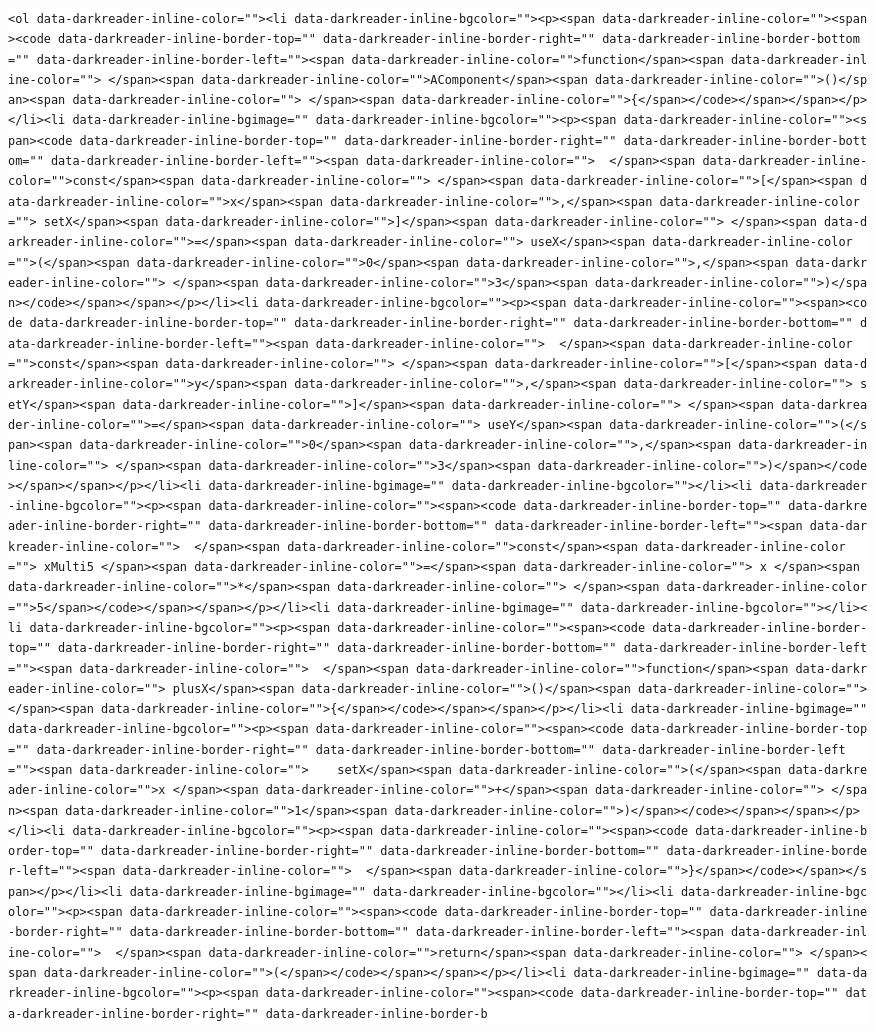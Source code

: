 ```
<ol data-darkreader-inline-color=""><li data-darkreader-inline-bgcolor=""><p><span data-darkreader-inline-color=""><span><code data-darkreader-inline-border-top="" data-darkreader-inline-border-right="" data-darkreader-inline-border-bottom="" data-darkreader-inline-border-left=""><span data-darkreader-inline-color="">function</span><span data-darkreader-inline-color=""> </span><span data-darkreader-inline-color="">AComponent</span><span data-darkreader-inline-color="">()</span><span data-darkreader-inline-color=""> </span><span data-darkreader-inline-color="">{</span></code></span></span></p></li><li data-darkreader-inline-bgimage="" data-darkreader-inline-bgcolor=""><p><span data-darkreader-inline-color=""><span><code data-darkreader-inline-border-top="" data-darkreader-inline-border-right="" data-darkreader-inline-border-bottom="" data-darkreader-inline-border-left=""><span data-darkreader-inline-color="">  </span><span data-darkreader-inline-color="">const</span><span data-darkreader-inline-color=""> </span><span data-darkreader-inline-color="">[</span><span data-darkreader-inline-color="">x</span><span data-darkreader-inline-color="">,</span><span data-darkreader-inline-color=""> setX</span><span data-darkreader-inline-color="">]</span><span data-darkreader-inline-color=""> </span><span data-darkreader-inline-color="">=</span><span data-darkreader-inline-color=""> useX</span><span data-darkreader-inline-color="">(</span><span data-darkreader-inline-color="">0</span><span data-darkreader-inline-color="">,</span><span data-darkreader-inline-color=""> </span><span data-darkreader-inline-color="">3</span><span data-darkreader-inline-color="">)</span></code></span></span></p></li><li data-darkreader-inline-bgcolor=""><p><span data-darkreader-inline-color=""><span><code data-darkreader-inline-border-top="" data-darkreader-inline-border-right="" data-darkreader-inline-border-bottom="" data-darkreader-inline-border-left=""><span data-darkreader-inline-color="">  </span><span data-darkreader-inline-color="">const</span><span data-darkreader-inline-color=""> </span><span data-darkreader-inline-color="">[</span><span data-darkreader-inline-color="">y</span><span data-darkreader-inline-color="">,</span><span data-darkreader-inline-color=""> setY</span><span data-darkreader-inline-color="">]</span><span data-darkreader-inline-color=""> </span><span data-darkreader-inline-color="">=</span><span data-darkreader-inline-color=""> useY</span><span data-darkreader-inline-color="">(</span><span data-darkreader-inline-color="">0</span><span data-darkreader-inline-color="">,</span><span data-darkreader-inline-color=""> </span><span data-darkreader-inline-color="">3</span><span data-darkreader-inline-color="">)</span></code></span></span></p></li><li data-darkreader-inline-bgimage="" data-darkreader-inline-bgcolor=""></li><li data-darkreader-inline-bgcolor=""><p><span data-darkreader-inline-color=""><span><code data-darkreader-inline-border-top="" data-darkreader-inline-border-right="" data-darkreader-inline-border-bottom="" data-darkreader-inline-border-left=""><span data-darkreader-inline-color="">  </span><span data-darkreader-inline-color="">const</span><span data-darkreader-inline-color=""> xMulti5 </span><span data-darkreader-inline-color="">=</span><span data-darkreader-inline-color=""> x </span><span data-darkreader-inline-color="">*</span><span data-darkreader-inline-color=""> </span><span data-darkreader-inline-color="">5</span></code></span></span></p></li><li data-darkreader-inline-bgimage="" data-darkreader-inline-bgcolor=""></li><li data-darkreader-inline-bgcolor=""><p><span data-darkreader-inline-color=""><span><code data-darkreader-inline-border-top="" data-darkreader-inline-border-right="" data-darkreader-inline-border-bottom="" data-darkreader-inline-border-left=""><span data-darkreader-inline-color="">  </span><span data-darkreader-inline-color="">function</span><span data-darkreader-inline-color=""> plusX</span><span data-darkreader-inline-color="">()</span><span data-darkreader-inline-color=""> </span><span data-darkreader-inline-color="">{</span></code></span></span></p></li><li data-darkreader-inline-bgimage="" data-darkreader-inline-bgcolor=""><p><span data-darkreader-inline-color=""><span><code data-darkreader-inline-border-top="" data-darkreader-inline-border-right="" data-darkreader-inline-border-bottom="" data-darkreader-inline-border-left=""><span data-darkreader-inline-color="">    setX</span><span data-darkreader-inline-color="">(</span><span data-darkreader-inline-color="">x </span><span data-darkreader-inline-color="">+</span><span data-darkreader-inline-color=""> </span><span data-darkreader-inline-color="">1</span><span data-darkreader-inline-color="">)</span></code></span></span></p></li><li data-darkreader-inline-bgcolor=""><p><span data-darkreader-inline-color=""><span><code data-darkreader-inline-border-top="" data-darkreader-inline-border-right="" data-darkreader-inline-border-bottom="" data-darkreader-inline-border-left=""><span data-darkreader-inline-color="">  </span><span data-darkreader-inline-color="">}</span></code></span></span></p></li><li data-darkreader-inline-bgimage="" data-darkreader-inline-bgcolor=""></li><li data-darkreader-inline-bgcolor=""><p><span data-darkreader-inline-color=""><span><code data-darkreader-inline-border-top="" data-darkreader-inline-border-right="" data-darkreader-inline-border-bottom="" data-darkreader-inline-border-left=""><span data-darkreader-inline-color="">  </span><span data-darkreader-inline-color="">return</span><span data-darkreader-inline-color=""> </span><span data-darkreader-inline-color="">(</span></code></span></span></p></li><li data-darkreader-inline-bgimage="" data-darkreader-inline-bgcolor=""><p><span data-darkreader-inline-color=""><span><code data-darkreader-inline-border-top="" data-darkreader-inline-border-right="" data-darkreader-inline-border-b
```